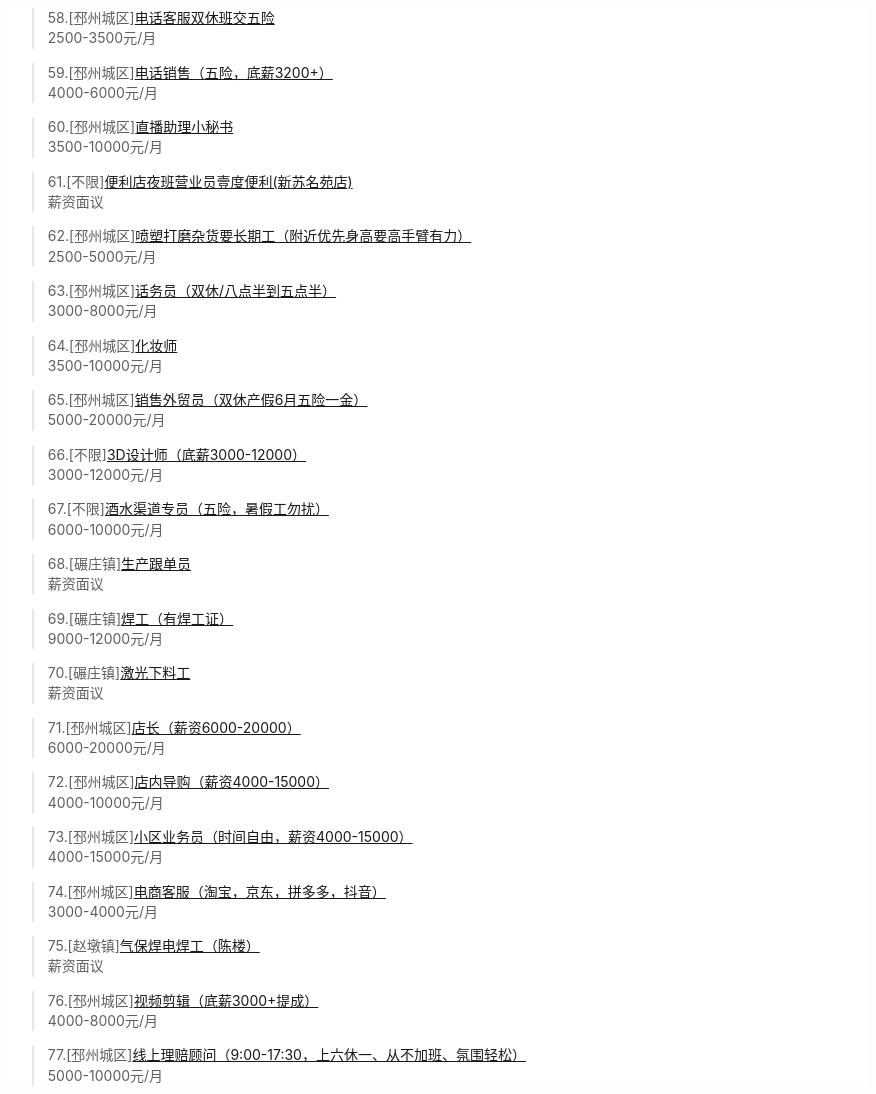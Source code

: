 >58.[邳州城区][电话客服双休班交五险](https://www.pizhouzhipin.com/job/41960)<br>
>2500-3500元/月

>59.[邳州城区][电话销售（五险，底薪3200+）](https://www.pizhouzhipin.com/job/37781)<br>
>4000-6000元/月

>60.[邳州城区][直播助理小秘书](https://www.pizhouzhipin.com/job/40985)<br>
>3500-10000元/月

>61.[不限][便利店夜班营业员壹度便利(新苏名苑店)](https://www.pizhouzhipin.com/job/42188)<br>
>薪资面议

>62.[邳州城区][喷塑打磨杂货要长期工（附近优先身高要高手臂有力）](https://www.pizhouzhipin.com/job/41608)<br>
>2500-5000元/月

>63.[邳州城区][话务员（双休/八点半到五点半）](https://www.pizhouzhipin.com/job/41117)<br>
>3000-8000元/月

>64.[邳州城区][化妆师](https://www.pizhouzhipin.com/job/42196)<br>
>3500-10000元/月

>65.[邳州城区][销售外贸员（双休产假6月五险一金）](https://www.pizhouzhipin.com/job/9737)<br>
>5000-20000元/月

>66.[不限][3D设计师（底薪3000-12000）](https://www.pizhouzhipin.com/job/40922)<br>
>3000-12000元/月

>67.[不限][酒水渠道专员（五险，暑假工勿扰）](https://www.pizhouzhipin.com/job/38229)<br>
>6000-10000元/月

>68.[碾庄镇][生产跟单员](https://www.pizhouzhipin.com/job/41617)<br>
>薪资面议

>69.[碾庄镇][焊工（有焊工证）](https://www.pizhouzhipin.com/job/41570)<br>
>9000-12000元/月

>70.[碾庄镇][激光下料工](https://www.pizhouzhipin.com/job/41566)<br>
>薪资面议

>71.[邳州城区][店长（薪资6000-20000）](https://www.pizhouzhipin.com/job/41134)<br>
>6000-20000元/月

>72.[邳州城区][店内导购（薪资4000-15000）](https://www.pizhouzhipin.com/job/29097)<br>
>4000-10000元/月

>73.[邳州城区][小区业务员（时间自由，薪资4000-15000）](https://www.pizhouzhipin.com/job/29096)<br>
>4000-15000元/月

>74.[邳州城区][电商客服（淘宝，京东，拼多多，抖音）](https://www.pizhouzhipin.com/job/42199)<br>
>3000-4000元/月

>75.[赵墩镇][气保焊电焊工（陈楼）](https://www.pizhouzhipin.com/job/41327)<br>
>薪资面议

>76.[邳州城区][视频剪辑（底薪3000+提成）](https://www.pizhouzhipin.com/job/42063)<br>
>4000-8000元/月

>77.[邳州城区][线上理赔顾问（9:00-17:30，上六休一、从不加班、氛围轻松）](https://www.pizhouzhipin.com/job/35088)<br>
>5000-10000元/月
